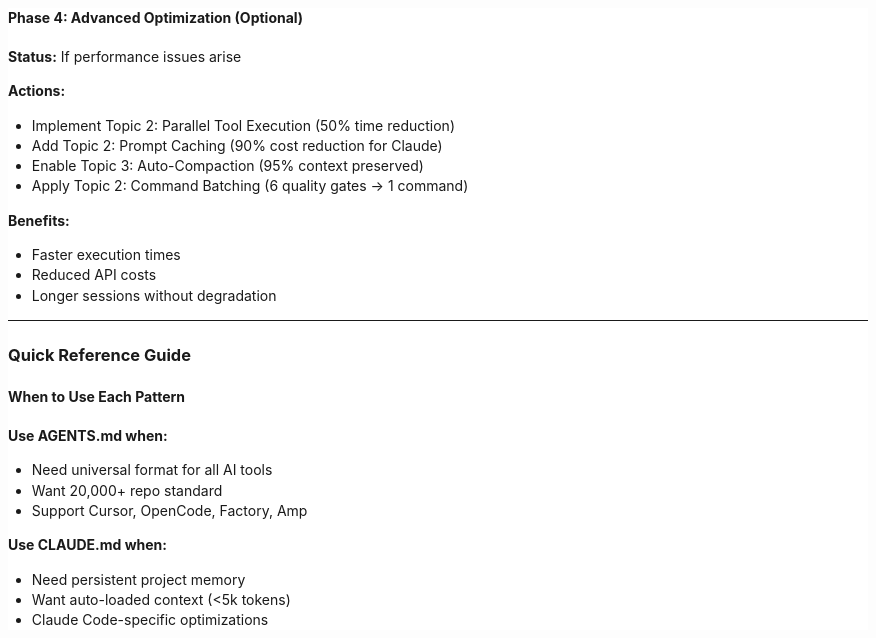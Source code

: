 #### Phase 4: Advanced Optimization (Optional)

**Status:** If performance issues arise

**Actions:**

- Implement Topic 2: Parallel Tool Execution (50% time reduction)
- Add Topic 2: Prompt Caching (90% cost reduction for Claude)
- Enable Topic 3: Auto-Compaction (95% context preserved)
- Apply Topic 2: Command Batching (6 quality gates → 1 command)

**Benefits:**

- Faster execution times
- Reduced API costs
- Longer sessions without degradation

---

### Quick Reference Guide

#### When to Use Each Pattern

**Use AGENTS.md when:**

- Need universal format for all AI tools
- Want 20,000+ repo standard
- Support Cursor, OpenCode, Factory, Amp

**Use CLAUDE.md when:**

- Need persistent project memory
- Want auto-loaded context (<5k tokens)
- Claude Code-specific optimizations

